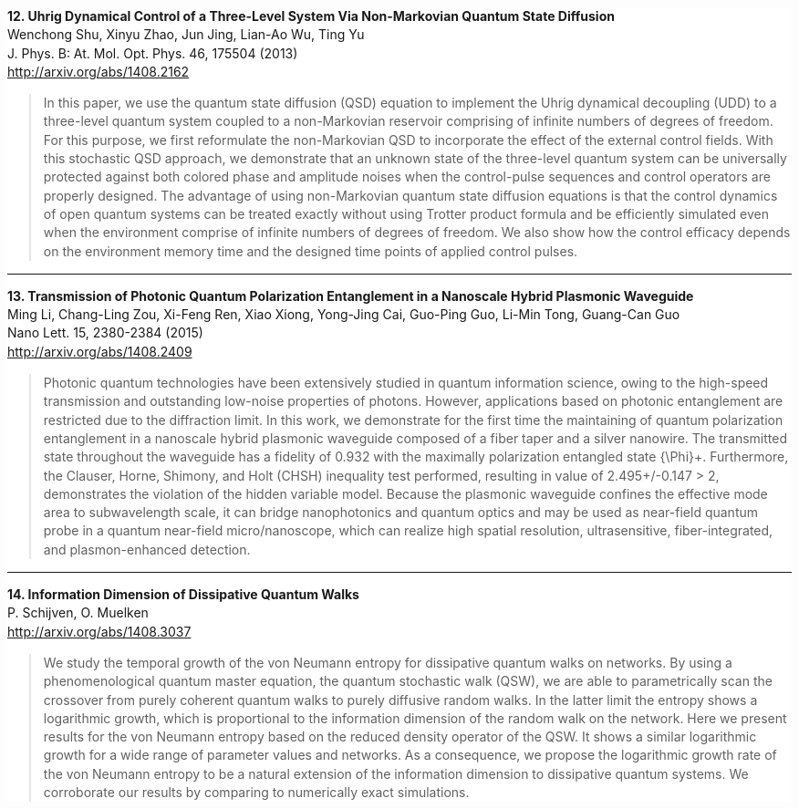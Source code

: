 **12.    Uhrig Dynamical Control of a Three-Level System Via Non-Markovian Quantum State Diffusion**  
Wenchong Shu, Xinyu Zhao, Jun Jing, Lian-Ao Wu, Ting Yu  
J. Phys. B: At. Mol. Opt. Phys. 46, 175504 (2013)  
http://arxiv.org/abs/1408.2162  
<blockquote>
<p>
In this paper, we use the quantum state diffusion (QSD) equation to implement the Uhrig dynamical decoupling (UDD) to a three-level quantum system coupled to a non-Markovian reservoir comprising of infinite numbers of degrees of freedom. For this purpose, we first reformulate the non-Markovian QSD to incorporate the effect of the external control fields. With this stochastic QSD approach, we demonstrate that an unknown state of the three-level quantum system can be universally protected against both colored phase and amplitude noises when the control-pulse sequences and control operators are properly designed. The advantage of using non-Markovian quantum state diffusion equations is that the control dynamics of open quantum systems can be treated exactly without using Trotter product formula and be efficiently simulated even when the environment comprise of infinite numbers of degrees of freedom. We also show how the control efficacy depends on the environment memory time and the designed time points of applied control pulses.
</p>
</blockquote>

------

**13.    Transmission of Photonic Quantum Polarization Entanglement in a Nanoscale Hybrid Plasmonic Waveguide**  
Ming Li, Chang-Ling Zou, Xi-Feng Ren, Xiao Xiong, Yong-Jing Cai, Guo-Ping Guo, Li-Min Tong, Guang-Can Guo  
Nano Lett. 15, 2380-2384 (2015)  
http://arxiv.org/abs/1408.2409  
<blockquote>
<p>
Photonic quantum technologies have been extensively studied in quantum information science, owing to the high-speed transmission and outstanding low-noise properties of photons. However, applications based on photonic entanglement are restricted due to the diffraction limit. In this work, we demonstrate for the first time the maintaining of quantum polarization entanglement in a nanoscale hybrid plasmonic waveguide composed of a fiber taper and a silver nanowire. The transmitted state throughout the waveguide has a fidelity of 0.932 with the maximally polarization entangled state {\Phi}+. Furthermore, the Clauser, Horne, Shimony, and Holt (CHSH) inequality test performed, resulting in value of 2.495+/-0.147 > 2, demonstrates the violation of the hidden variable model. Because the plasmonic waveguide confines the effective mode area to subwavelength scale, it can bridge nanophotonics and quantum optics and may be used as near-field quantum probe in a quantum near-field micro/nanoscope, which can realize high spatial resolution, ultrasensitive, fiber-integrated, and plasmon-enhanced detection.
</p>
</blockquote>

------

**14.    Information Dimension of Dissipative Quantum Walks**  
P. Schijven, O. Muelken  
http://arxiv.org/abs/1408.3037  
<blockquote>
<p>
We study the temporal growth of the von Neumann entropy for dissipative quantum walks on networks. By using a phenomenological quantum master equation, the quantum stochastic walk (QSW), we are able to parametrically scan the crossover from purely coherent quantum walks to purely diffusive random walks. In the latter limit the entropy shows a logarithmic growth, which is proportional to the information dimension of the random walk on the network. Here we present results for the von Neumann entropy based on the reduced density operator of the QSW. It shows a similar logarithmic growth for a wide range of parameter values and networks. As a consequence, we propose the logarithmic growth rate of the von Neumann entropy to be a natural extension of the information dimension to dissipative quantum systems. We corroborate our results by comparing to numerically exact simulations.
</p>
</blockquote>
